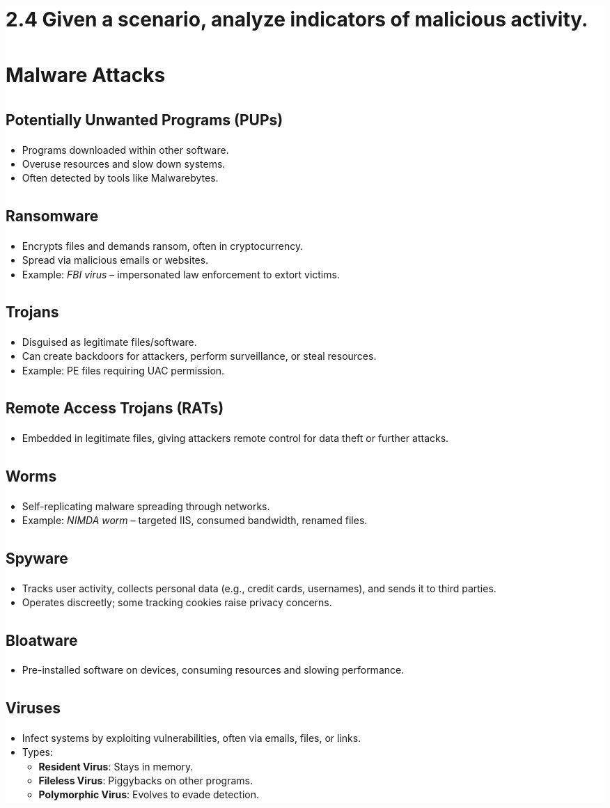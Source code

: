 # 2.4 Given a scenario, analyze indicators of malicious activity.

# Malware Attacks

## **Potentially Unwanted Programs (PUPs)**

- Programs downloaded within other software.
- Overuse resources and slow down systems.
- Often detected by tools like Malwarebytes.

## **Ransomware**

- Encrypts files and demands ransom, often in cryptocurrency.
- Spread via malicious emails or websites.
- Example: *FBI virus* – impersonated law enforcement to extort victims.

## **Trojans**

- Disguised as legitimate files/software.
- Can create backdoors for attackers, perform surveillance, or steal resources.
- Example: PE files requiring UAC permission.

## **Remote Access Trojans (RATs)**

- Embedded in legitimate files, giving attackers remote control for data theft or further attacks.

## **Worms**

- Self-replicating malware spreading through networks.
- Example: *NIMDA worm* – targeted IIS, consumed bandwidth, renamed files.

## **Spyware**

- Tracks user activity, collects personal data (e.g., credit cards, usernames), and sends it to third parties.
- Operates discreetly; some tracking cookies raise privacy concerns.

## **Bloatware**

- Pre-installed software on devices, consuming resources and slowing performance.

## **Viruses**

- Infect systems by exploiting vulnerabilities, often via emails, files, or links.
- Types:
    - **Resident Virus**: Stays in memory.
    - **Fileless Virus**: Piggybacks on other programs.
    - **Polymorphic Virus**: Evolves to evade detection.
